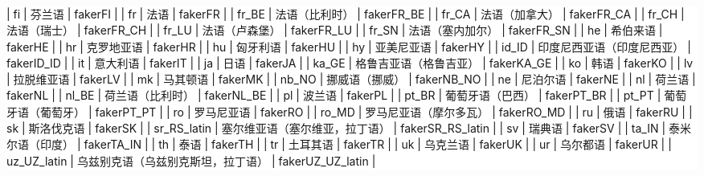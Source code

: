 | fi          | 芬兰语                             | fakerFI          |
| fr          | 法语                               | fakerFR          |
| fr_BE       | 法语（比利时）                     | fakerFR_BE       |
| fr_CA       | 法语（加拿大）                     | fakerFR_CA       |
| fr_CH       | 法语（瑞士）                       | fakerFR_CH       |
| fr_LU       | 法语（卢森堡）                     | fakerFR_LU       |
| fr_SN       | 法语（塞内加尔）                   | fakerFR_SN       |
| he          | 希伯来语                           | fakerHE          |
| hr          | 克罗地亚语                         | fakerHR          |
| hu          | 匈牙利语                           | fakerHU          |
| hy          | 亚美尼亚语                         | fakerHY          |
| id_ID       | 印度尼西亚语（印度尼西亚）         | fakerID_ID       |
| it          | 意大利语                           | fakerIT          |
| ja          | 日语                               | fakerJA          |
| ka_GE       | 格鲁吉亚语（格鲁吉亚）             | fakerKA_GE       |
| ko          | 韩语                               | fakerKO          |
| lv          | 拉脱维亚语                         | fakerLV          |
| mk          | 马其顿语                           | fakerMK          |
| nb_NO       | 挪威语（挪威）                     | fakerNB_NO       |
| ne          | 尼泊尔语                           | fakerNE          |
| nl          | 荷兰语                             | fakerNL          |
| nl_BE       | 荷兰语（比利时）                   | fakerNL_BE       |
| pl          | 波兰语                             | fakerPL          |
| pt_BR       | 葡萄牙语（巴西）                   | fakerPT_BR       |
| pt_PT       | 葡萄牙语（葡萄牙）                 | fakerPT_PT       |
| ro          | 罗马尼亚语                         | fakerRO          |
| ro_MD       | 罗马尼亚语（摩尔多瓦）             | fakerRO_MD       |
| ru          | 俄语                               | fakerRU          |
| sk          | 斯洛伐克语                         | fakerSK          |
| sr_RS_latin | 塞尔维亚语（塞尔维亚，拉丁语）     | fakerSR_RS_latin |
| sv          | 瑞典语                             | fakerSV          |
| ta_IN       | 泰米尔语（印度）                   | fakerTA_IN       |
| th          | 泰语                               | fakerTH          |
| tr          | 土耳其语                           | fakerTR          |
| uk          | 乌克兰语                           | fakerUK          |
| ur          | 乌尔都语                           | fakerUR          |
| uz_UZ_latin | 乌兹别克语（乌兹别克斯坦，拉丁语） | fakerUZ_UZ_latin |
